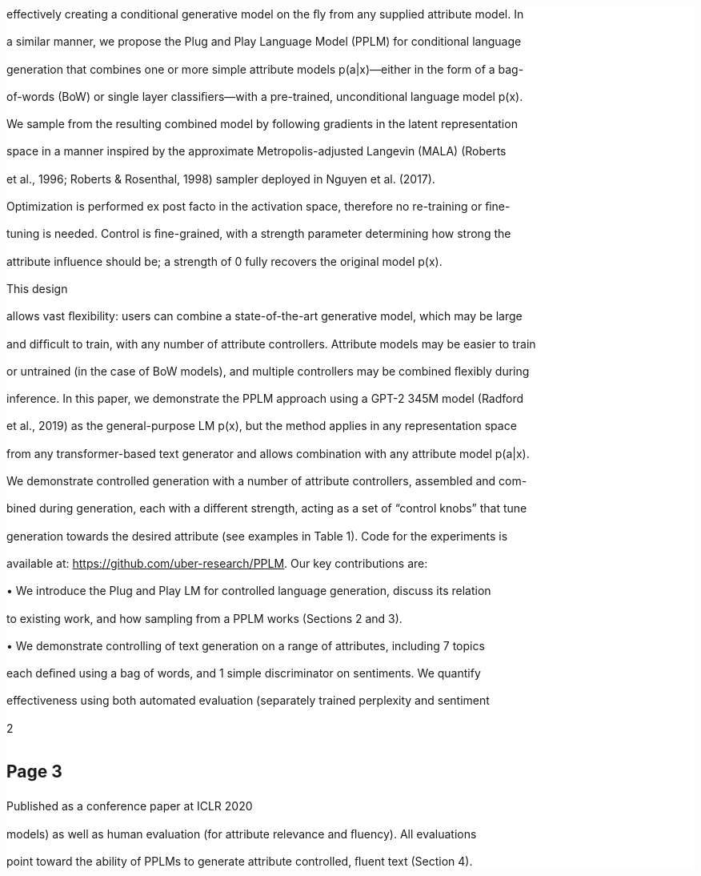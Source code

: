 effectively creating a conditional generative model on the ﬂy from any supplied attribute model. In

a similar manner, we propose the Plug and Play Language Model (PPLM) for conditional language

generation that combines one or more simple attribute models p(a|x)—either in the form of a bag-

of-words (BoW) or single layer classiﬁers—with a pre-trained, unconditional language model p(x).

We sample from the resulting combined model by following gradients in the latent representation

space in a manner inspired by the approximate Metropolis-adjusted Langevin (MALA) (Roberts

et al., 1996; Roberts & Rosenthal, 1998) sampler deployed in Nguyen et al. (2017).

Optimization is performed ex post facto in the activation space, therefore no re-training or ﬁne-

tuning is needed. Control is ﬁne-grained, with a strength parameter determining how strong the

attribute inﬂuence should be; a strength of 0 fully recovers the original model p(x).

This design

allows vast ﬂexibility: users can combine a state-of-the-art generative model, which may be large

and difﬁcult to train, with any number of attribute controllers. Attribute models may be easier to train

or untrained (in the case of BoW models), and multiple controllers may be combined ﬂexibly during

inference. In this paper, we demonstrate the PPLM approach using a GPT-2 345M model (Radford

et al., 2019) as the general-purpose LM p(x), but the method applies in any representation space

from any transformer-based text generator and allows combination with any attribute model p(a|x).

We demonstrate controlled generation with a number of attribute controllers, assembled and com-

bined during generation, each with a different strength, acting as a set of “control knobs” that tune

generation towards the desired attribute (see examples in Table 1). Code for the experiments is

available at: https://github.com/uber-research/PPLM. Our key contributions are:

• We introduce the Plug and Play LM for controlled language generation, discuss its relation

to existing work, and how sampling from a PPLM works (Sections 2 and 3).

• We demonstrate controlling of text generation on a range of attributes, including 7 topics

each deﬁned using a bag of words, and 1 simple discriminator on sentiments. We quantify

effectiveness using both automated evaluation (separately trained perplexity and sentiment

2

## Page 3

Published as a conference paper at ICLR 2020

models) as well as human evaluation (for attribute relevance and ﬂuency). All evaluations

point toward the ability of PPLMs to generate attribute controlled, ﬂuent text (Section 4).
